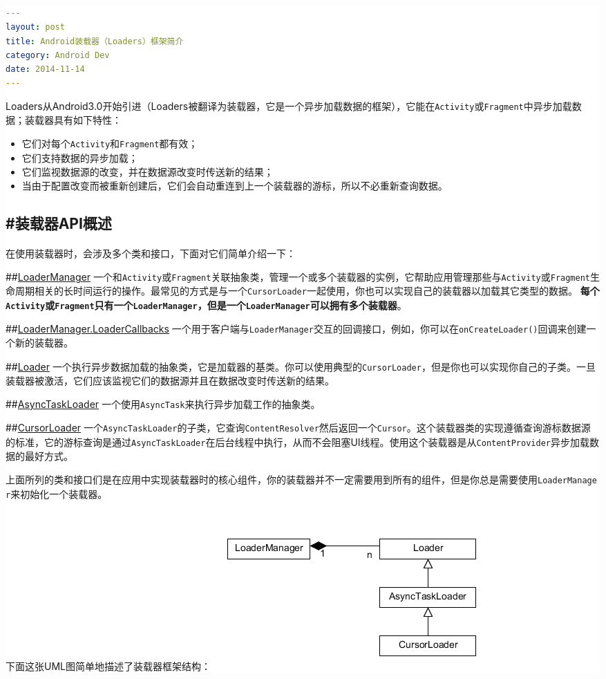 ```yaml
---
layout: post
title: Android装载器（Loaders）框架简介
category: Android Dev
date: 2014-11-14
---
```


Loaders从Android3.0开始引进（Loaders被翻译为装载器，它是一个异步加载数据的框架），它能在`Activity`或`Fragment`中异步加载数据；装载器具有如下特性：

- 它们对每个`Activity`和`Fragment`都有效；
- 它们支持数据的异步加载；
- 它们监视数据源的改变，并在数据源改变时传送新的结果；
- 当由于配置改变而被重新创建后，它们会自动重连到上一个装载器的游标，所以不必重新查询数据。



#装载器API概述
---
在使用装载器时，会涉及多个类和接口，下面对它们简单介绍一下：

##[LoaderManager](https://developer.android.com/reference/android/app/LoaderManager.html)
一个和`Activity`或`Fragment`关联抽象类，管理一个或多个装载器的实例，它帮助应用管理那些与`Activity`或`Fragment`生命周期相关的长时间运行的操作。最常见的方式是与一个`CursorLoader`一起使用，你也可以实现自己的装载器以加载其它类型的数据。
**每个`Activity`或`Fragment`只有一个`LoaderManager`，但是一个`LoaderManager`可以拥有多个装载器**。

##[LoaderManager.LoaderCallbacks](https://developer.android.com/reference/android/app/LoaderManager.LoaderCallbacks.html)
一个用于客户端与`LoaderManager`交互的回调接口，例如，你可以在`onCreateLoader()`回调来创建一个新的装载器。

##[Loader](https://developer.android.com/reference/android/content/Loader.html)
一个执行异步数据加载的抽象类，它是加载器的基类。你可以使用典型的`CursorLoader`，但是你也可以实现你自己的子类。一旦装载器被激活，它们应该监视它们的数据源并且在数据改变时传送新的结果。

##[AsyncTaskLoader](https://developer.android.com/reference/android/content/AsyncTaskLoader.html)
一个使用`AsyncTask`来执行异步加载工作的抽象类。

##[CursorLoader](https://developer.android.com/reference/android/content/CursorLoader.html)
一个`AsyncTaskLoader`的子类，它查询`ContentResolver`然后返回一个`Cursor`。这个装载器类的实现遵循查询游标数据源的标准，它的游标查询是通过`AsyncTaskLoader`在后台线程中执行，从而不会阻塞UI线程。使用这个装载器是从`ContentProvider`异步加载数据的最好方式。

上面所列的类和接口们是在应用中实现装载器时的核心组件，你的装载器并不一定需要用到所有的组件，但是你总是需要使用`LoaderManager`来初始化一个装载器。

下面这张UML图简单地描述了装载器框架结构：
![loaders](/media/files/2014/11/13/loaders.png)
